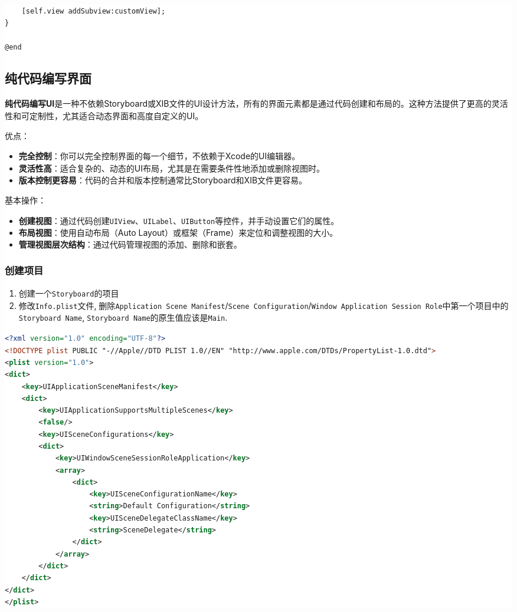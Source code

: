 ```objc
    [self.view addSubview:customView];
}

@end
```

## 纯代码编写界面

**纯代码编写UI**是一种不依赖Storyboard或XIB文件的UI设计方法，所有的界面元素都是通过代码创建和布局的。这种方法提供了更高的灵活性和可定制性，尤其适合动态界面和高度自定义的UI。

优点：

- **完全控制**：你可以完全控制界面的每一个细节，不依赖于Xcode的UI编辑器。
- **灵活性高**：适合复杂的、动态的UI布局，尤其是在需要条件性地添加或删除视图时。
- **版本控制更容易**：代码的合并和版本控制通常比Storyboard和XIB文件更容易。

基本操作：

- **创建视图**：通过代码创建`UIView`、`UILabel`、`UIButton`等控件，并手动设置它们的属性。
- **布局视图**：使用自动布局（Auto Layout）或框架（Frame）来定位和调整视图的大小。
- **管理视图层次结构**：通过代码管理视图的添加、删除和嵌套。

### 创建项目

1. 创建一个`Storyboard`的项目
2. 修改`Info.plist`文件, 删除`Application Scene Manifest`/`Scene Configuration`/`Window Application Session Role`中第一个项目中的`Storyboard Name`, `Storyboard Name`的原生值应该是`Main`.
```xml
<?xml version="1.0" encoding="UTF-8"?>
<!DOCTYPE plist PUBLIC "-//Apple//DTD PLIST 1.0//EN" "http://www.apple.com/DTDs/PropertyList-1.0.dtd">
<plist version="1.0">
<dict>
	<key>UIApplicationSceneManifest</key>
	<dict>
		<key>UIApplicationSupportsMultipleScenes</key>
		<false/>
		<key>UISceneConfigurations</key>
		<dict>
			<key>UIWindowSceneSessionRoleApplication</key>
			<array>
				<dict>
					<key>UISceneConfigurationName</key>
					<string>Default Configuration</string>
					<key>UISceneDelegateClassName</key>
					<string>SceneDelegate</string>
				</dict>
			</array>
		</dict>
	</dict>
</dict>
</plist>
```
